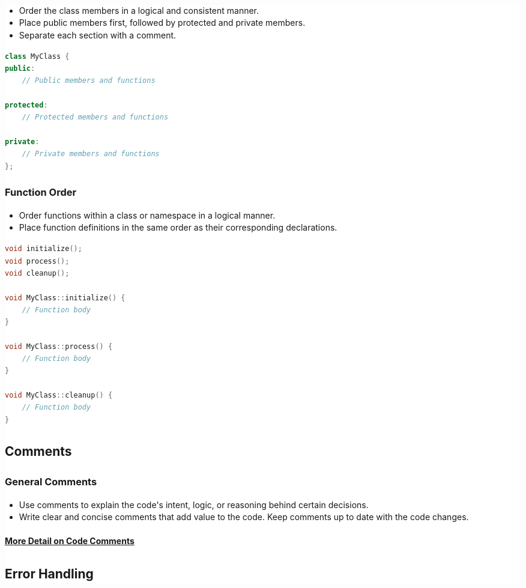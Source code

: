 - Order the class members in a logical and consistent manner.
- Place public members first, followed by protected and private members.
- Separate each section with a comment.

```cpp
class MyClass {
public:
    // Public members and functions

protected:
    // Protected members and functions

private:
    // Private members and functions
};
```

### Function Order

- Order functions within a class or namespace in a logical manner.
- Place function definitions in the same order as their corresponding declarations.

```cpp
void initialize();
void process();
void cleanup();

void MyClass::initialize() {
    // Function body
}

void MyClass::process() {
    // Function body
}

void MyClass::cleanup() {
    // Function body
}
```

## Comments

### General Comments

- Use comments to explain the code's intent, logic, or reasoning behind certain decisions.
- Write clear and concise comments that add value to the code.
    Keep comments up to date with the code changes.

#### [More Detail on Code Comments](Code_Comments.md)

## Error Handling
